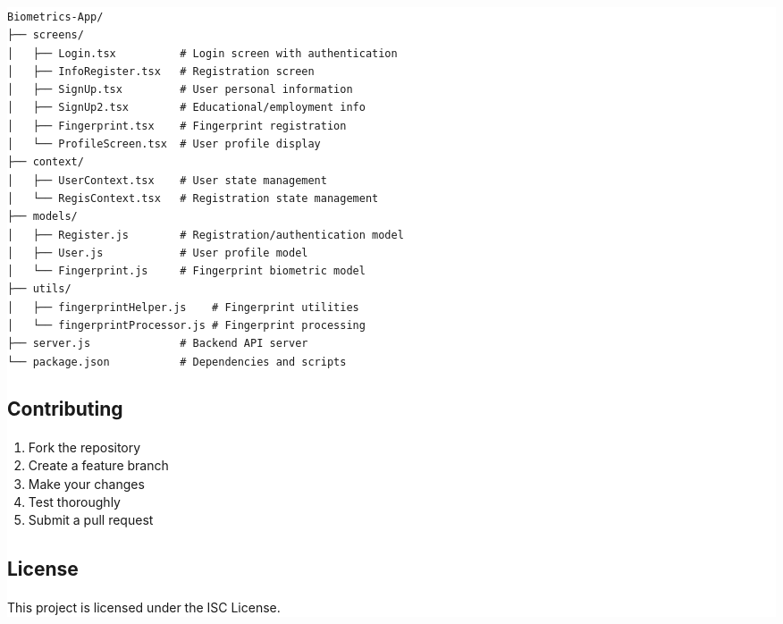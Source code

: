 ```
Biometrics-App/
├── screens/
│   ├── Login.tsx          # Login screen with authentication
│   ├── InfoRegister.tsx   # Registration screen
│   ├── SignUp.tsx         # User personal information
│   ├── SignUp2.tsx        # Educational/employment info
│   ├── Fingerprint.tsx    # Fingerprint registration
│   └── ProfileScreen.tsx  # User profile display
├── context/
│   ├── UserContext.tsx    # User state management
│   └── RegisContext.tsx   # Registration state management
├── models/
│   ├── Register.js        # Registration/authentication model
│   ├── User.js            # User profile model
│   └── Fingerprint.js     # Fingerprint biometric model
├── utils/
│   ├── fingerprintHelper.js    # Fingerprint utilities
│   └── fingerprintProcessor.js # Fingerprint processing
├── server.js              # Backend API server
└── package.json           # Dependencies and scripts
```

## Contributing

1. Fork the repository
2. Create a feature branch
3. Make your changes
4. Test thoroughly
5. Submit a pull request

## License

This project is licensed under the ISC License. 